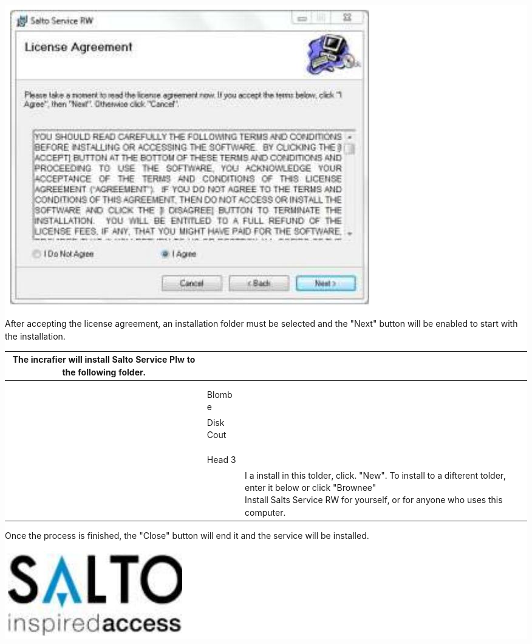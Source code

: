 ![](_page_24_Picture_2.jpeg)

After accepting the license agreement, an installation folder must be selected and the "Next" button will be enabled to start with the installation.

| The incrafier will install Salto Service Plw to the following folder. |           |                                                                                                                                                                                               |
|-----------------------------------------------------------------------|-----------|-----------------------------------------------------------------------------------------------------------------------------------------------------------------------------------------------|
|                                                                       |           |                                                                                                                                                                                               |
|                                                                       |           |                                                                                                                                                                                               |
|                                                                       | Blombe    |                                                                                                                                                                                               |
|                                                                       | Disk Cout |                                                                                                                                                                                               |
|                                                                       |           |                                                                                                                                                                                               |
|                                                                       |           |                                                                                                                                                                                               |
|                                                                       |           |                                                                                                                                                                                               |
|                                                                       | Head 3    |                                                                                                                                                                                               |
|                                                                       |           | I a install in this tolder, click. "New". To install to a difterent tolder, enter it below or click "Brownee"<br>Install Salts Service RW for yourself, or for anyone who uses this computer. |

Once the process is finished, the "Close" button will end it and the service will be installed.

![](_page_25_Picture_0.jpeg)
